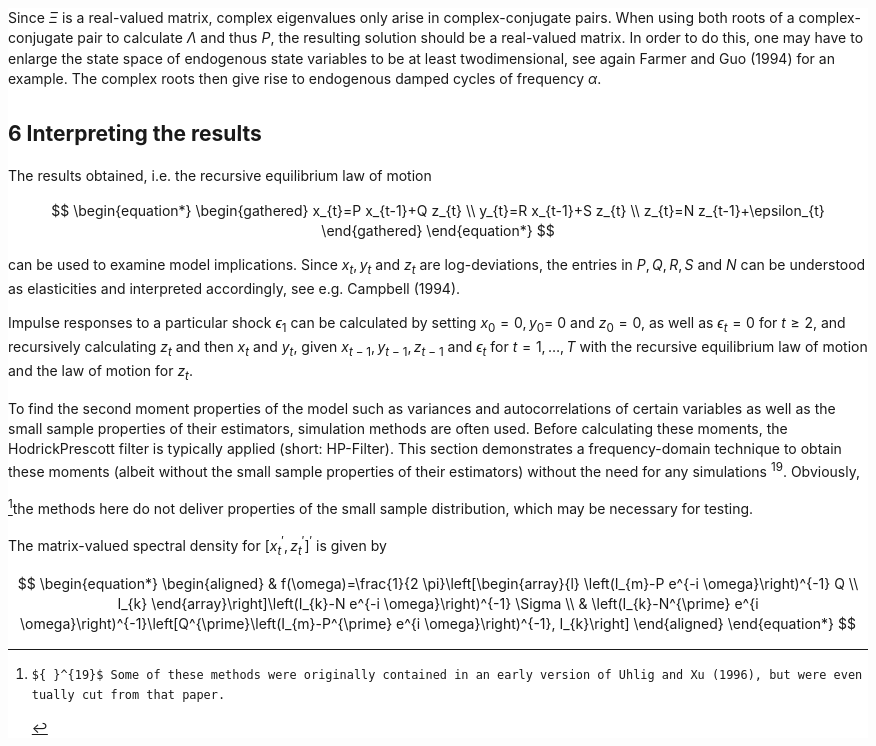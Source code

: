Since $\Xi$ is a real-valued matrix, complex eigenvalues only arise in complex-conjugate pairs. When using both roots of a complex-conjugate pair to calculate $\Lambda$ and thus $P$, the resulting solution should be a real-valued matrix. In order to do this, one may have to enlarge the state space of endogenous state variables to be at least twodimensional, see again Farmer and Guo (1994) for an example. The complex roots then give rise to endogenous damped cycles of frequency $\alpha$.

## 6 Interpreting the results

The results obtained, i.e. the recursive equilibrium law of motion

$$
\begin{equation*}
\begin{gathered}
x_{t}=P x_{t-1}+Q z_{t} \\
y_{t}=R x_{t-1}+S z_{t} \\
z_{t}=N z_{t-1}+\epsilon_{t}
\end{gathered}
\end{equation*}
$$

can be used to examine model implications. Since $x_{t}, y_{t}$ and $z_{t}$ are log-deviations, the entries in $P, Q, R, S$ and $N$ can be understood as elasticities and interpreted accordingly, see e.g. Campbell (1994).

Impulse responses to a particular shock $\epsilon_{1}$ can be calculated by setting $x_{0}=0, y_{0}=$ 0 and $z_{0}=0$, as well as $\epsilon_{t}=0$ for $t \geq 2$, and recursively calculating $z_{t}$ and then $x_{t}$ and $y_{t}$, given $x_{t-1}, y_{t-1}, z_{t-1}$ and $\epsilon_{t}$ for $t=1, \ldots, T$ with the recursive equilibrium law of motion and the law of motion for $z_{t}$.

To find the second moment properties of the model such as variances and autocorrelations of certain variables as well as the small sample properties of their estimators, simulation methods are often used. Before calculating these moments, the HodrickPrescott filter is typically applied (short: HP-Filter). This section demonstrates a frequency-domain technique to obtain these moments (albeit without the small sample properties of their estimators) without the need for any simulations ${ }^{19}$. Obviously,

[^11]the methods here do not deliver properties of the small sample distribution, which may be necessary for testing.

The matrix-valued spectral density for $\left[x_{t}^{\prime}, z_{t}^{\prime}\right]^{\prime}$ is given by

$$
\begin{equation*}
\begin{aligned}
& f(\omega)=\frac{1}{2 \pi}\left[\begin{array}{l}
\left(I_{m}-P e^{-i \omega}\right)^{-1} Q \\
I_{k}
\end{array}\right]\left(I_{k}-N e^{-i \omega}\right)^{-1} \Sigma \\
& \left(I_{k}-N^{\prime} e^{i \omega}\right)^{-1}\left[Q^{\prime}\left(I_{m}-P^{\prime} e^{i \omega}\right)^{-1}, I_{k}\right]
\end{aligned}
\end{equation*}
$$


[^0]:    *I am grateful to Michael Binder, Toni Braun, Jan Magnus, Ellen McGrattan and Yexiao Xu for helpful comments. I am grateful to Andrew Atkeson for pointing out to me a significant improvement of subsection 5.3. This paper was completed while visiting the Institute for Empirical Macroeconomics at the Federal Reserve Bank of Minneapolis: I am grateful for its hospitality. Any views expressed here are those of the authors and not necessarily those of the Federal Reserve Bank of Minneapolis or the Federal Reserve System. This version is an updated version of the Discussion Paper 101 at the Institute for Empirical Macroeconomics and of the CentER DP 9597.
[^1]:    ${ }^{1}$ Note that the nonlinear model is thus replaced by a linearized approximate model. "Essential" nonlinearities like chaotic systems are unlikely to be handled well by the methods in this paper.
[^2]:    ${ }^{4}$ Furthermore, McCallum (1983) uses eigenvalue methods also to solve some other equations in his method, which are solved here by a simple linear-equation-solution techniques, compare his solution for equation (A.6) in his paper to equation (5.14).
[^3]:    ${ }^{6}$ Alternatively, find the steady state so that (3.3) is satisfied. This is, however, rarely done.
[^4]:    ${ }^{7}$ Another way to see that constants can in the end be dropped is to note that the steady state is characterized by $c_{t}=k_{t}=y_{t}=k_{t-1}=0$. If one replaces all log-deviations with zero, only the constant terms remain, and that equation can be subtracted from the equation for general $c_{t}, k_{t}, y_{t}$ and $k_{t-1}$ above.
[^5]:    ${ }^{8}$ http://cwis.kub.nl/ few5/center/STAFF/uhlig/toolkit.dir/toolkit.htm is the address of the web site for the programs.
[^6]:    ${ }^{10}$ There are exceptions. In richer models, the state variables need to include variables chosen at a date earlier than $t-1$ as well because these lagged variables appear in the equations. One can recast this into the desired format as follows. The list of state variables might consist out of lagged values of the capital stock, $k_{t-1}$ and $k_{t-2}$. This can and should be rewritten as $k_{1, t-1}$ and $k_{2, t-1}$ with $k_{1, t-1}$ replacing $k_{t-1}$ and where the additional equation $k_{2, t}=k_{1, t-1}$ needs to be added to the system. With that notation, $k_{2, t}$ is "chosen" at date $t$, satisfying the "dating convention" stated in section 4. One may also need to add additional variables like e.g. $c_{t-1}$ or $k_{t-2}$ as state variables, even though they don't show up in the equations with these dates, when the model exhibits sun spot dynamics. This can be done in the same manner, but one needs to be careful with interpreting the results. The reader is advised to read Farmer and Guo (1994) for an example as well for the appropriate interpretation for such a case.
[^7]:    ${ }^{11}$ Note that the notation differs from the notation in section 3
[^8]:    ${ }^{15} \mathrm{An}$ earlier version of the paper proposed to study an altered version of these equations by postmultiplying equation (5.12) with $P$. This altered equation together with (5.13) can then often be reduced to a standard rather than a generalized eigenvalue problem, but had the drawback of introducing spurious zero roots. The version presented here does not involve this alteration, and thus does not introduce spurious zero roots. This update is due to Andy Atkeson (1997), and I am very grateful to him for pointing it out to me. Any errors here are mine, of course.
[^9]:    ${ }^{17} \mathrm{I}$ am grateful to Jan Magnus for pointing these out to me. Furthermore, Ceria and Rios-Rull, 1992, point to additional literature on this subject, which found and concentrated on part 1 of theorem 4 , but did not study the more useful theorem 3.
[^10]:    ${ }^{18}$ Another approach to select a unique solution is in McCallum (1983), who suggests to use those roots that can be obtained continuously from the zero roots of the equation $\Psi P^{2}-\Gamma P-\alpha \Theta$ for $\alpha=0$, as $\alpha$ changes from 0 to 1 . However, not only is following these roots as functions of $\alpha$ computationally very demanding, it is also the case that uniqueness gets lost once two or more such paths cross each other. If these paths do not cross in a particular application, and if additionally all roots for all $\alpha$ are positive real numbers, say, then the McCallum proposal simply amounts to using the roots of minimal value. The MATLAB programs supplied by the author use the roots of minimal absolute value subject to eliminating spurious zero roots and tries to use complex roots in conjugate pairs, as described below.
[^11]:    ${ }^{19}$ Some of these methods were originally contained in an early version of Uhlig and Xu (1996), but were eventually cut from that paper.